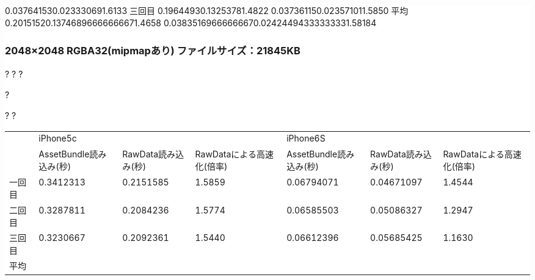   <td>0.03764153</td><td>0.02333069</td><td>1.6133</td>
 </tr>
 <tr>
 <td>三回目</td>
  
  <td>0.1964493</td><td>0.1325378</td><td>1.4822</td>
  
  <td>0.03736115</td><td>0.02357101</td><td>1.5850</td>
 </tr>
 <tr>
 <td>平均</td>
  
  <td>0.2015152</td><td>0.1374689666666667</td><td>1.4658</td>
  
  <td>0.0383516966666667</td><td>0.0242449433333333</td><td>1.58184</td>
 </tr>
</table>

### 2048×2048 RGBA32(mipmapあり) ファイルサイズ：21845KB
<table>
<tr>  <td></td>
<td  colspan="3">iPhone5c</td>
<td  colspan="3">iPhone6S</td>
</tr>
<tr>
  <td></td>
 ?<td>AssetBundle読み込み(秒)</td>
 ?<td>RawData読み込み(秒)</td>
 ?<td>RawDataによる高速化(倍率)</td>
  
 ?<td>AssetBundle読み込み(秒)</td>
 ?<td>RawData読み込み(秒)</td>
 ?<td>RawDataによる高速化(倍率)</td>
</tr>

 <tr>
 <td>一回目</td>
  
  <td>0.3412313</td><td>0.2151585</td><td>1.5859</td>
  
  <td>0.06794071</td><td>0.04671097</td><td>1.4544</td>
 </tr>
 <tr>
 <td>二回目</td>
  
  <td>0.3287811</td><td>0.2084236</td><td>1.5774</td>
  
  <td>0.06585503</td><td>0.05086327</td><td>1.2947</td>
 </tr>
 <tr>
 <td>三回目</td>
  
  <td>0.3230667</td><td>0.2092361</td><td>1.5440</td>
  
  <td>0.06612396</td><td>0.05685425</td><td>1.1630</td>
 </tr>
 <tr>
 <td>平均</td>
  